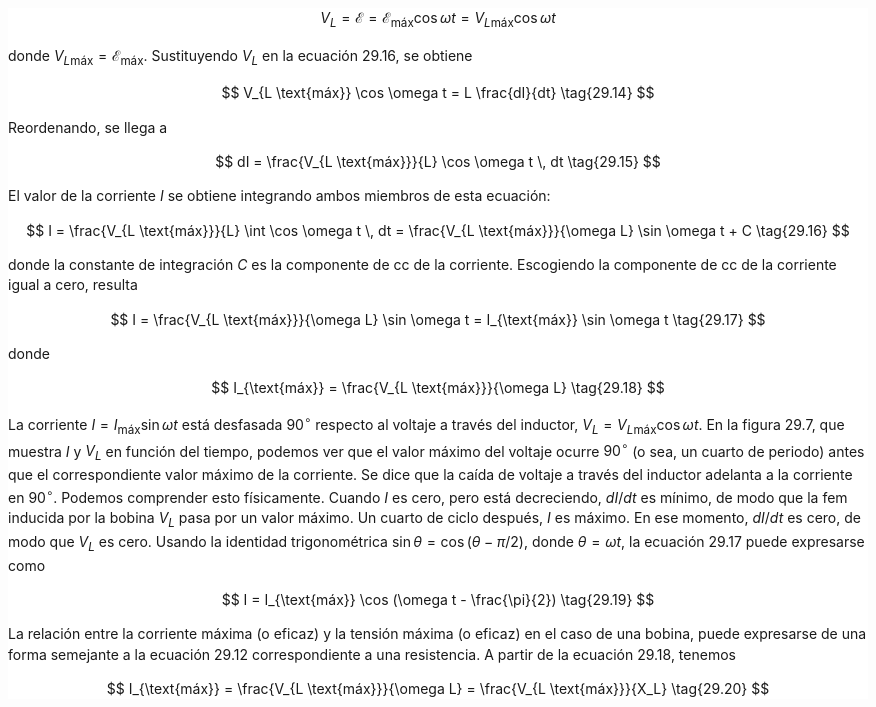 $$
V_L = \mathcal{E} = \mathcal{E}_{\text{máx}} \cos \omega t = V_{L \text{máx}} \cos \omega t
$$

donde $V_{L \text{máx}} = \mathcal{E}_{\text{máx}}$. Sustituyendo $V_L$ en la ecuación 29.16, se obtiene

$$
V_{L \text{máx}} \cos \omega t = L \frac{dI}{dt} \tag{29.14}
$$

Reordenando, se llega a

$$
dI = \frac{V_{L \text{máx}}}{L} \cos \omega t \, dt \tag{29.15}
$$

El valor de la corriente $I$ se obtiene integrando ambos miembros de esta ecuación:

$$
I = \frac{V_{L \text{máx}}}{L} \int \cos \omega t \, dt = \frac{V_{L \text{máx}}}{\omega L} \sin \omega t + C \tag{29.16}
$$

donde la constante de integración $C$ es la componente de cc de la corriente. Escogiendo la componente de cc de la corriente igual a cero, resulta

$$
I = \frac{V_{L \text{máx}}}{\omega L} \sin \omega t = I_{\text{máx}} \sin \omega t \tag{29.17}
$$

donde

$$
I_{\text{máx}} = \frac{V_{L \text{máx}}}{\omega L} \tag{29.18}
$$

La corriente $I = I_{\text{máx}} \sin \omega t$ está desfasada $90^\circ$ respecto al voltaje a través del inductor, $V_L = V_{L \text{máx}} \cos \omega t$. En la figura 29.7, que muestra $I$ y $V_L$ en función del tiempo, podemos ver que el valor máximo del voltaje ocurre $90^\circ$ (o sea, un cuarto de periodo) antes que el correspondiente valor máximo de la corriente. Se dice que la caída de voltaje a través del inductor adelanta a la corriente en $90^\circ$. Podemos comprender esto físicamente. Cuando $I$ es cero, pero está decreciendo, $dI / dt$ es mínimo, de modo que la fem inducida por la bobina $V_L$ pasa por un valor máximo. Un cuarto de ciclo después, $I$ es máximo. En ese momento, $dI / dt$ es cero, de modo que $V_L$ es cero. Usando la identidad trigonométrica $\sin \theta = \cos (\theta - \pi / 2)$, donde $\theta = \omega t$, la ecuación 29.17 puede expresarse como

$$
I = I_{\text{máx}} \cos (\omega t - \frac{\pi}{2}) \tag{29.19}
$$

La relación entre la corriente máxima (o eficaz) y la tensión máxima (o eficaz) en el caso de una bobina, puede expresarse de una forma semejante a la ecuación 29.12 correspondiente a una resistencia. A partir de la ecuación 29.18, tenemos

$$
I_{\text{máx}} = \frac{V_{L \text{máx}}}{\omega L} = \frac{V_{L \text{máx}}}{X_L} \tag{29.20}
$$
